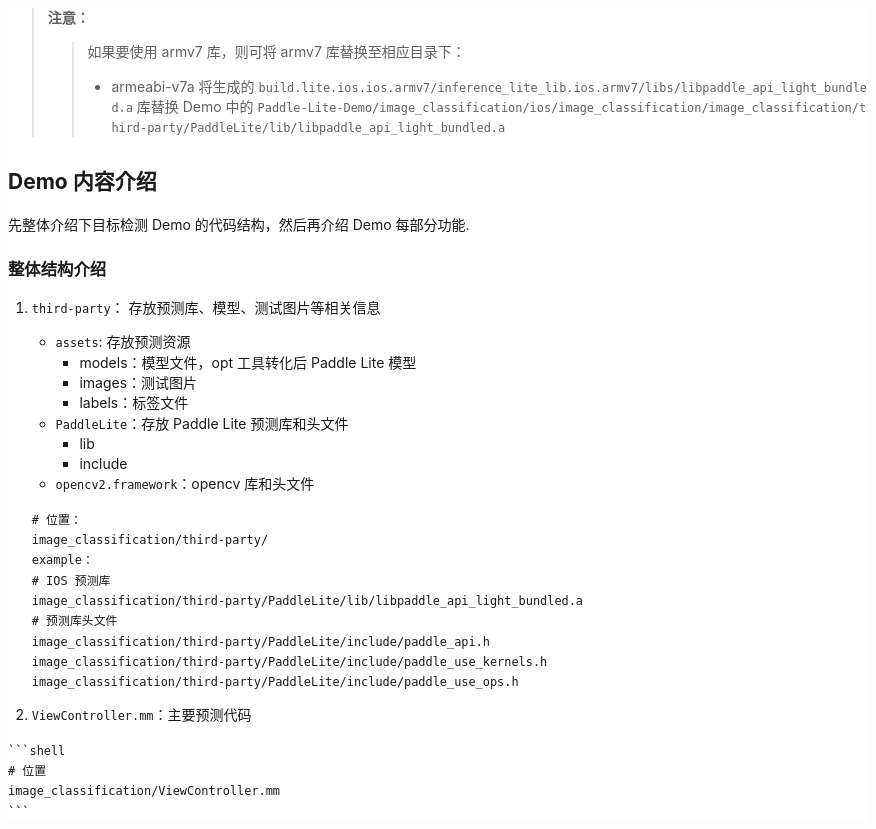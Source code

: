 >**注意：**
>> 如果要使用 armv7 库，则可将 armv7 库替换至相应目录下：
>> * armeabi-v7a
>>  将生成的 `build.lite.ios.ios.armv7/inference_lite_lib.ios.armv7/libs/libpaddle_api_light_bundled.a` 库替换 Demo 中的 `Paddle-Lite-Demo/image_classification/ios/image_classification/image_classification/third-party/PaddleLite/lib/libpaddle_api_light_bundled.a`
  
  
## Demo 内容介绍

先整体介绍下目标检测 Demo 的代码结构，然后再介绍 Demo 每部分功能.

<p align="center">
<src="https://paddlelite-demo.bj.bcebos.com/demo/image_classification/docs_img/ios/ios_image_struct.jpg"/>
</p>

### 整体结构介绍
1.  `third-party`： 存放预测库、模型、测试图片等相关信息
      * `assets`: 存放预测资源
        - models：模型文件，opt 工具转化后 Paddle Lite 模型
        - images：测试图片
        - labels：标签文件
      * `PaddleLite`：存放 Paddle Lite 预测库和头文件
        - lib
        - include
      * `opencv2.framework`：opencv  库和头文件

    ```shell
    # 位置：
    image_classification/third-party/
    example：
    # IOS 预测库
    image_classification/third-party/PaddleLite/lib/libpaddle_api_light_bundled.a
    # 预测库头文件
    image_classification/third-party/PaddleLite/include/paddle_api.h
    image_classification/third-party/PaddleLite/include/paddle_use_kernels.h
    image_classification/third-party/PaddleLite/include/paddle_use_ops.h
    ```

 3.  `ViewController.mm`：主要预测代码

    ```shell
    # 位置
    image_classification/ViewController.mm
    ``` 
